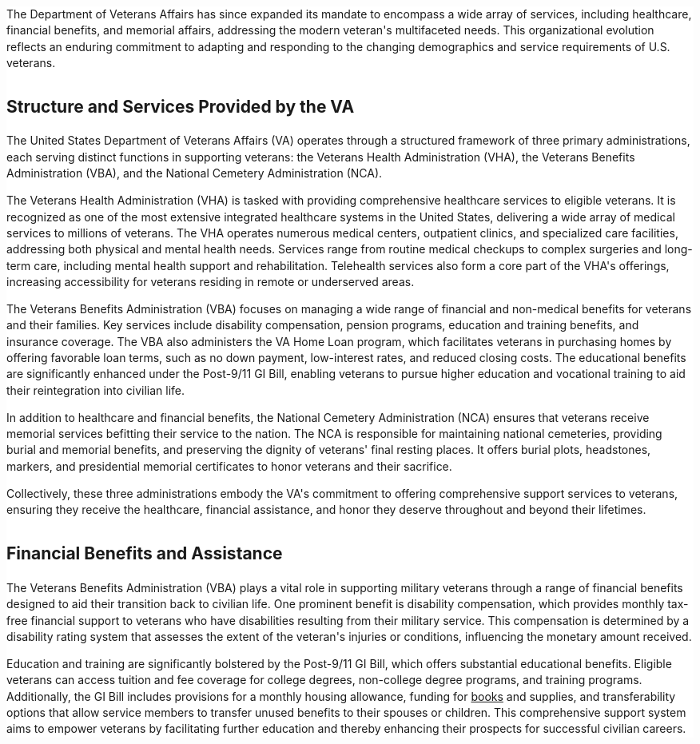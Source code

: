 The Department of Veterans Affairs has since expanded its mandate to encompass a wide array of services, including healthcare, financial benefits, and memorial affairs, addressing the modern veteran's multifaceted needs. This organizational evolution reflects an enduring commitment to adapting and responding to the changing demographics and service requirements of U.S. veterans.

## Structure and Services Provided by the VA

The United States Department of Veterans Affairs (VA) operates through a structured framework of three primary administrations, each serving distinct functions in supporting veterans: the Veterans Health Administration (VHA), the Veterans Benefits Administration (VBA), and the National Cemetery Administration (NCA).

The Veterans Health Administration (VHA) is tasked with providing comprehensive healthcare services to eligible veterans. It is recognized as one of the most extensive integrated healthcare systems in the United States, delivering a wide array of medical services to millions of veterans. The VHA operates numerous medical centers, outpatient clinics, and specialized care facilities, addressing both physical and mental health needs. Services range from routine medical checkups to complex surgeries and long-term care, including mental health support and rehabilitation. Telehealth services also form a core part of the VHA's offerings, increasing accessibility for veterans residing in remote or underserved areas.

The Veterans Benefits Administration (VBA) focuses on managing a wide range of financial and non-medical benefits for veterans and their families. Key services include disability compensation, pension programs, education and training benefits, and insurance coverage. The VBA also administers the VA Home Loan program, which facilitates veterans in purchasing homes by offering favorable loan terms, such as no down payment, low-interest rates, and reduced closing costs. The educational benefits are significantly enhanced under the Post-9/11 GI Bill, enabling veterans to pursue higher education and vocational training to aid their reintegration into civilian life.

In addition to healthcare and financial benefits, the National Cemetery Administration (NCA) ensures that veterans receive memorial services befitting their service to the nation. The NCA is responsible for maintaining national cemeteries, providing burial and memorial benefits, and preserving the dignity of veterans' final resting places. It offers burial plots, headstones, markers, and presidential memorial certificates to honor veterans and their sacrifice.

Collectively, these three administrations embody the VA's commitment to offering comprehensive support services to veterans, ensuring they receive the healthcare, financial assistance, and honor they deserve throughout and beyond their lifetimes.

## Financial Benefits and Assistance

The Veterans Benefits Administration (VBA) plays a vital role in supporting military veterans through a range of financial benefits designed to aid their transition back to civilian life. One prominent benefit is disability compensation, which provides monthly tax-free financial support to veterans who have disabilities resulting from their military service. This compensation is determined by a disability rating system that assesses the extent of the veteran's injuries or conditions, influencing the monetary amount received.

Education and training are significantly bolstered by the Post-9/11 GI Bill, which offers substantial educational benefits. Eligible veterans can access tuition and fee coverage for college degrees, non-college degree programs, and training programs. Additionally, the GI Bill includes provisions for a monthly housing allowance, funding for [books](/wiki/algo-trading-books) and supplies, and transferability options that allow service members to transfer unused benefits to their spouses or children. This comprehensive support system aims to empower veterans by facilitating further education and thereby enhancing their prospects for successful civilian careers.
